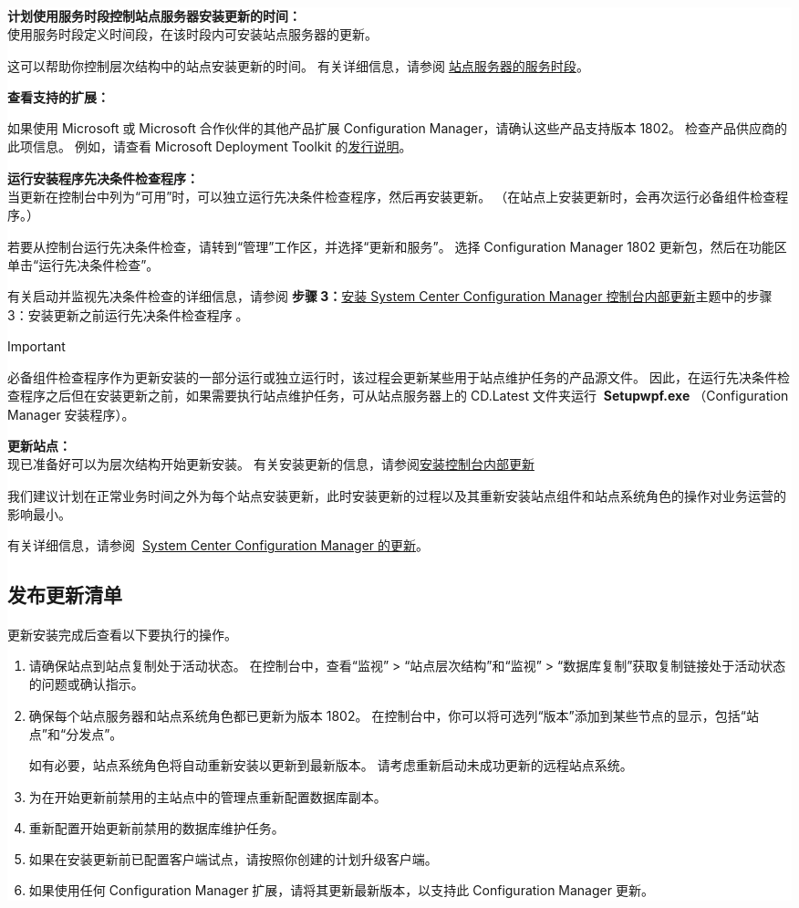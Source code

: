 **计划使用服务时段控制站点服务器安装更新的时间：**   
使用服务时段定义时间段，在该时段内可安装站点服务器的更新。

这可以帮助你控制层次结构中的站点安装更新的时间。 有关详细信息，请参阅 [站点服务器的服务时段](/sccm/core/servers/manage/service-windows)。

**查看支持的扩展：**   
   
如果使用 Microsoft 或 Microsoft 合作伙伴的其他产品扩展 Configuration Manager，请确认这些产品支持版本 1802。 检查产品供应商的此项信息。 例如，请查看 Microsoft Deployment Toolkit 的[发行说明](/sccm/mdt/release-notes)。

**运行安装程序先决条件检查程序：**   
当更新在控制台中列为“可用”时，可以独立运行先决条件检查程序，然后再安装更新。 （在站点上安装更新时，会再次运行必备组件检查程序。）

若要从控制台运行先决条件检查，请转到“管理”工作区，并选择“更新和服务”。 选择 Configuration Manager 1802 更新包，然后在功能区单击“运行先决条件检查”。

有关启动并监视先决条件检查的详细信息，请参阅 **步骤 3：**[安装 System Center Configuration Manager 控制台内部更新](/sccm/core/servers/manage/install-in-console-updates)主题中的步骤 3：安装更新之前运行先决条件检查程序 。

> [!IMPORTANT]  
> 必备组件检查程序作为更新安装的一部分运行或独立运行时，该过程会更新某些用于站点维护任务的产品源文件。 因此，在运行先决条件检查程序之后但在安装更新之前，如果需要执行站点维护任务，可从站点服务器上的 CD.Latest 文件夹运行  **Setupwpf.exe** （Configuration Manager 安装程序）。

**更新站点：**   
现已准备好可以为层次结构开始更新安装。 有关安装更新的信息，请参阅[安装控制台内部更新](/sccm/core/servers/manage/install-in-console-updates#a-namebkmkinstalla-install-in-console-updates)

我们建议计划在正常业务时间之外为每个站点安装更新，此时安装更新的过程以及其重新安装站点组件和站点系统角色的操作对业务运营的影响最小。

有关详细信息，请参阅  [System Center Configuration Manager 的更新](/sccm/core/servers/manage/updates)。

## <a name="post-update-checklist"></a>发布更新清单
更新安装完成后查看以下要执行的操作。
1. 请确保站点到站点复制处于活动状态。 在控制台中，查看“监视” > “站点层次结构”和“监视” > “数据库复制”获取复制链接处于活动状态的问题或确认指示。
2. 确保每个站点服务器和站点系统角色都已更新为版本 1802。 在控制台中，你可以将可选列“版本”添加到某些节点的显示，包括“站点”和“分发点”。

   如有必要，站点系统角色将自动重新安装以更新到最新版本。 请考虑重新启动未成功更新的远程站点系统。
3. 为在开始更新前禁用的主站点中的管理点重新配置数据库副本。
4. 重新配置开始更新前禁用的数据库维护任务。
5. 如果在安装更新前已配置客户端试点，请按照你创建的计划升级客户端。
6. 如果使用任何 Configuration Manager 扩展，请将其更新最新版本，以支持此 Configuration Manager 更新。 
